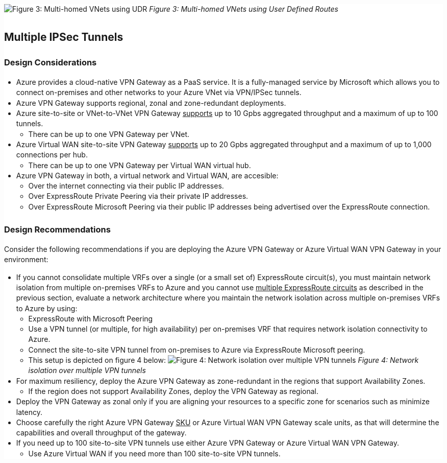   ![Figure 3: Multi-homed VNets using UDR](./dual-homed-topology-udr.png)
  _Figure 3: Multi-homed VNets using User Defined Routes_


## Multiple IPSec Tunnels

### Design Considerations

- Azure provides a cloud-native VPN Gateway as a PaaS service. It is a fully-managed service by Microsoft which allows you to connect on-premises and other networks to your Azure VNet via VPN/IPSec tunnels.
- Azure VPN Gateway supports regional, zonal and zone-redundant deployments.
- Azure site-to-site or VNet-to-VNet VPN Gateway [supports](https://docs.microsoft.com/azure/vpn-gateway/vpn-gateway-about-vpngateways#gwsku) up to 10 Gpbs aggregated throughput and a maximum of up to 100 tunnels.
  - There can be up to one VPN Gateway per VNet.
- Azure Virtual WAN site-to-site VPN Gateway [supports](https://docs.microsoft.com/azure/azure-resource-manager/management/azure-subscription-service-limits#virtual-wan-limits) up to 20 Gpbs aggregated throughput and a maximum of up to 1,000 connections per hub.
  - There can be up to one VPN Gateway per Virtual WAN virtual hub.
- Azure VPN Gateway in both, a virtual network and Virtual WAN, are accesible:
  - Over the internet connecting via their public IP addresses.
  - Over ExpressRoute Private Peering via their private IP addresses.
  - Over ExpressRoute Microsoft Peering via their public IP addresses being advertised over the ExpressRoute connection.

### Design Recommendations

Consider the following recommendations if you are deploying the Azure VPN Gateway or Azure Virtual WAN VPN Gateway in your environment:

- If you cannot consolidate multiple VRFs over a single (or a small set of) ExpressRoute circuit(s), you must maintain network isolation from multiple on-premises VRFs to Azure and you cannot use [multiple ExpressRoute circuits](#multiple-expressroute-circuits) as described in the previous section, evaluate a network architecture where you maintain the network isolation across multiple on-premises VRFs to Azure by using:
  - ExpressRoute with Microsoft Peering
  - Use a VPN tunnel (or multiple, for high availability) per on-premises VRF that requires network isolation connectivity to Azure.
  - Connect the site-to-site VPN tunnel from on-premises to Azure via ExpressRoute Microsoft peering.
  - This setup is depicted on figure 4 below:
  ![Figure 4: Network isolation over multiple VPN tunnels](./multiple-vpn-tunnels.png)
  _Figure 4: Network isolation over multiple VPN tunnels_
- For maximum resiliency, deploy the Azure VPN Gateway as zone-redundant in the regions that support Availability Zones.
  - If the region does not support Availability Zones, deploy the VPN Gateway as regional.
- Deploy the VPN Gateway as zonal only if you are aligning your resources to a specific zone for scenarios such as minimize latency.
- Choose carefully the right Azure VPN Gateway [SKU](https://docs.microsoft.com/azure/vpn-gateway/vpn-gateway-about-vpngateways#gwsku) or Azure Virtual WAN VPN Gateway scale units, as that will determine the capabilities and overall throughput of the gateway.
- If you need up to 100 site-to-site VPN tunnels use either Azure VPN Gateway or Azure Virtual WAN VPN Gateway.
  - Use Azure Virtual WAN if you need more than 100 site-to-site VPN tunnels.
